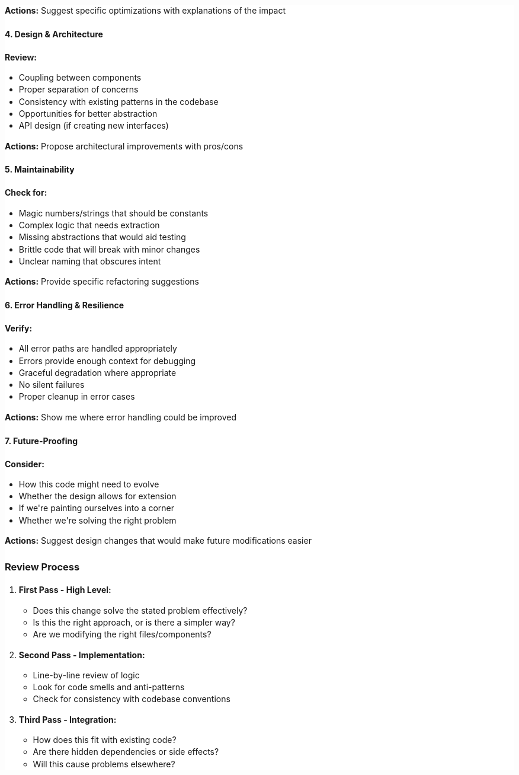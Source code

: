 **Actions:** Suggest specific optimizations with explanations of the impact

#### 4. Design & Architecture
**Review:**
- Coupling between components
- Proper separation of concerns
- Consistency with existing patterns in the codebase
- Opportunities for better abstraction
- API design (if creating new interfaces)

**Actions:** Propose architectural improvements with pros/cons

#### 5. Maintainability
**Check for:**
- Magic numbers/strings that should be constants
- Complex logic that needs extraction
- Missing abstractions that would aid testing
- Brittle code that will break with minor changes
- Unclear naming that obscures intent

**Actions:** Provide specific refactoring suggestions

#### 6. Error Handling & Resilience
**Verify:**
- All error paths are handled appropriately
- Errors provide enough context for debugging
- Graceful degradation where appropriate
- No silent failures
- Proper cleanup in error cases

**Actions:** Show me where error handling could be improved

#### 7. Future-Proofing
**Consider:**
- How this code might need to evolve
- Whether the design allows for extension
- If we're painting ourselves into a corner
- Whether we're solving the right problem

**Actions:** Suggest design changes that would make future modifications easier

### Review Process

1. **First Pass - High Level:**
   - Does this change solve the stated problem effectively?
   - Is this the right approach, or is there a simpler way?
   - Are we modifying the right files/components?

2. **Second Pass - Implementation:**
   - Line-by-line review of logic
   - Look for code smells and anti-patterns
   - Check for consistency with codebase conventions

3. **Third Pass - Integration:**
   - How does this fit with existing code?
   - Are there hidden dependencies or side effects?
   - Will this cause problems elsewhere?
